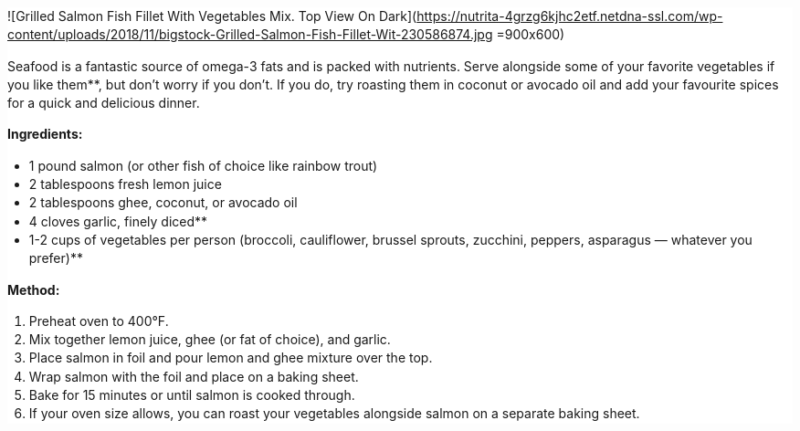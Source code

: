 ![Grilled Salmon Fish Fillet With Vegetables Mix. Top View On Dark](https://nutrita-4grzg6kjhc2etf.netdna-ssl.com/wp-content/uploads/2018/11/bigstock-Grilled-Salmon-Fish-Fillet-Wit-230586874.jpg =900x600)

Seafood is a fantastic source of omega-3 fats and is packed with nutrients. Serve alongside some of your favorite vegetables if you like them**, but don’t worry if you don’t. If you do, try roasting them in coconut or avocado oil and add your favourite spices for a quick and delicious dinner.

**Ingredients:**

* 1 pound salmon (or other fish of choice like rainbow trout)
* 2 tablespoons fresh lemon juice
* 2 tablespoons ghee, coconut, or avocado oil
* 4 cloves garlic, finely diced**
* 1-2 cups of vegetables per person (broccoli, cauliflower, brussel sprouts, zucchini, peppers, asparagus — whatever you prefer)**

**Method:**

1. Preheat oven to 400°F.
2. Mix together lemon juice, ghee (or fat of choice), and garlic.
3. Place salmon in foil and pour lemon and ghee mixture over the top.
4. Wrap salmon with the foil and place on a baking sheet.
5. Bake for 15 minutes or until salmon is cooked through.
6. If your oven size allows, you can roast your vegetables alongside salmon on a separate baking sheet.